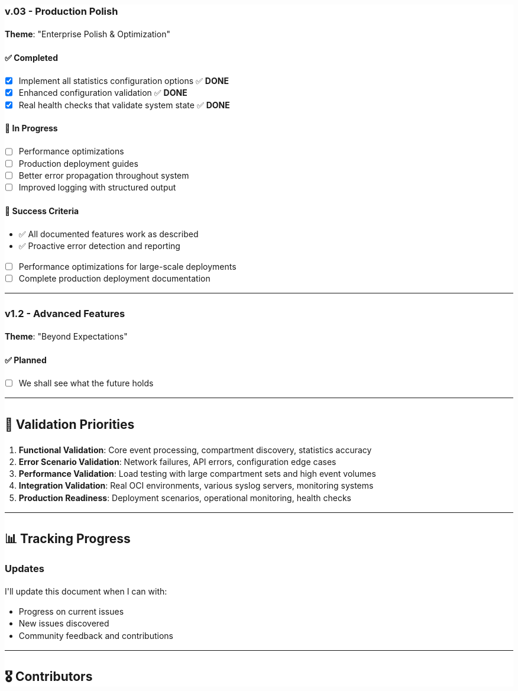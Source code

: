 
### v.03 - Production Polish  
**Theme**: "Enterprise Polish & Optimization"

#### ✅ Completed
- [x] Implement all statistics configuration options ✅ **DONE**
- [x] Enhanced configuration validation ✅ **DONE**
- [x] Real health checks that validate system state ✅ **DONE**

#### 🔄 In Progress
- [ ] Performance optimizations
- [ ] Production deployment guides
- [ ] Better error propagation throughout system
- [ ] Improved logging with structured output

#### 🎯 Success Criteria
- ✅ All documented features work as described
- ✅ Proactive error detection and reporting
- [ ] Performance optimizations for large-scale deployments
- [ ] Complete production deployment documentation

---

### v1.2 - Advanced Features
**Theme**: "Beyond Expectations"

#### ✅ Planned
- [ ] We shall see what the future holds

---

## 🧪 Validation Priorities  
1. **Functional Validation**: Core event processing, compartment discovery, statistics accuracy
2. **Error Scenario Validation**: Network failures, API errors, configuration edge cases
3. **Performance Validation**: Load testing with large compartment sets and high event volumes
4. **Integration Validation**: Real OCI environments, various syslog servers, monitoring systems
5. **Production Readiness**: Deployment scenarios, operational monitoring, health checks

---

## 📊 Tracking Progress

### Updates
I'll update this document when I can with:
- Progress on current issues
- New issues discovered
- Community feedback and contributions

---

## 🎖️ Contributors
